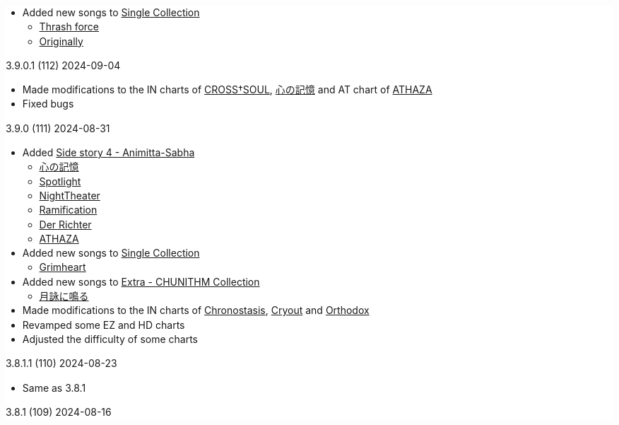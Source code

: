 <ul><li>Added new songs to <a href="https://phigros.fandom.com/wiki/Songs#Single_Collection" title="Songs">Single Collection</a>
<ul><li><a href="https://phigros.fandom.com/wiki/Thrash_force" title="Thrash force">Thrash force</a></li>
<li><a href="https://phigros.fandom.com/wiki/Originally" title="Originally">Originally</a></li></ul></li></ul>
</td></tr>
<tr>
<th>3.9.0.1 (112)
</th>
<td>2024-09-04
</td>
<td>
<ul><li>Made modifications to the IN charts of <a href="https://phigros.fandom.com/wiki/CROSS%E2%80%A0SOUL" title="CROSS†SOUL">CROSS†SOUL</a>, <a href="https://phigros.fandom.com/wiki/%E5%BF%83%E3%81%AE%E8%A8%98%E6%86%B6" title="心の記憶">心の記憶</a> and  AT chart of <a href="https://phigros.fandom.com/wiki/ATHAZA" title="ATHAZA">ATHAZA</a></li>
<li>Fixed bugs</li></ul>
</td></tr>
<tr>
<th>3.9.0 (111)
</th>
<td>2024-08-31
</td>
<td>
<ul><li>Added <a href="https://phigros.fandom.com/wiki/Songs#Side_story_4_-_Animitta-Sabha" title="Songs">Side story 4 - Animitta-Sabha</a>
<ul><li><a href="https://phigros.fandom.com/wiki/%E5%BF%83%E3%81%AE%E8%A8%98%E6%86%B6" title="心の記憶">心の記憶</a></li>
<li><a href="https://phigros.fandom.com/wiki/Spotlight" title="Spotlight">Spotlight</a></li>
<li><a href="https://phigros.fandom.com/wiki/NightTheater" title="NightTheater">NightTheater</a></li>
<li><a href="https://phigros.fandom.com/wiki/Ramification" title="Ramification">Ramification</a></li>
<li><a href="https://phigros.fandom.com/wiki/Der_Richter" title="Der Richter">Der Richter</a></li>
<li><a href="https://phigros.fandom.com/wiki/ATHAZA" title="ATHAZA">ATHAZA</a></li></ul></li>
<li>Added new songs to <a href="https://phigros.fandom.com/wiki/Songs#Single_Collection" title="Songs">Single Collection</a>
<ul><li><a href="https://phigros.fandom.com/wiki/Grimheart" title="Grimheart">Grimheart</a></li></ul></li>
<li>Added new songs to <a href="https://phigros.fandom.com/wiki/Songs#Extra_-_CHUNITHM_Collection" title="Songs">Extra - CHUNITHM Collection</a>
<ul><li><a href="https://phigros.fandom.com/wiki/%E6%9C%88%E8%A9%A0%E3%81%AB%E9%B3%B4%E3%82%8B" title="月詠に鳴る">月詠に鳴る</a></li></ul></li>
<li>Made modifications to the IN charts of <a href="https://phigros.fandom.com/wiki/Chronostasis" title="Chronostasis">Chronostasis</a>, <a href="https://phigros.fandom.com/wiki/Cryout" title="Cryout">Cryout</a> and <a href="https://phigros.fandom.com/wiki/Orthodox" title="Orthodox">Orthodox</a></li>
<li>Revamped some EZ and HD charts</li>
<li>Adjusted the difficulty of some charts</li></ul>
</td></tr>
<tr>
<th>3.8.1.1 (110)
</th>
<td>2024-08-23
</td>
<td>
<ul><li>Same as 3.8.1</li></ul>
</td></tr>
<tr>
<th>3.8.1 (109)
</th>
<td>2024-08-16
</td>